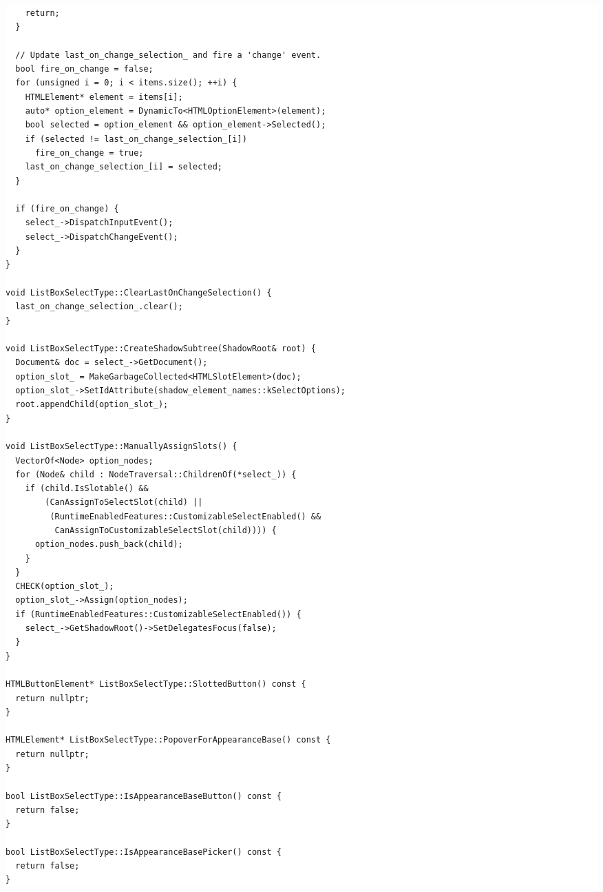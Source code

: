 ```
    return;
  }

  // Update last_on_change_selection_ and fire a 'change' event.
  bool fire_on_change = false;
  for (unsigned i = 0; i < items.size(); ++i) {
    HTMLElement* element = items[i];
    auto* option_element = DynamicTo<HTMLOptionElement>(element);
    bool selected = option_element && option_element->Selected();
    if (selected != last_on_change_selection_[i])
      fire_on_change = true;
    last_on_change_selection_[i] = selected;
  }

  if (fire_on_change) {
    select_->DispatchInputEvent();
    select_->DispatchChangeEvent();
  }
}

void ListBoxSelectType::ClearLastOnChangeSelection() {
  last_on_change_selection_.clear();
}

void ListBoxSelectType::CreateShadowSubtree(ShadowRoot& root) {
  Document& doc = select_->GetDocument();
  option_slot_ = MakeGarbageCollected<HTMLSlotElement>(doc);
  option_slot_->SetIdAttribute(shadow_element_names::kSelectOptions);
  root.appendChild(option_slot_);
}

void ListBoxSelectType::ManuallyAssignSlots() {
  VectorOf<Node> option_nodes;
  for (Node& child : NodeTraversal::ChildrenOf(*select_)) {
    if (child.IsSlotable() &&
        (CanAssignToSelectSlot(child) ||
         (RuntimeEnabledFeatures::CustomizableSelectEnabled() &&
          CanAssignToCustomizableSelectSlot(child)))) {
      option_nodes.push_back(child);
    }
  }
  CHECK(option_slot_);
  option_slot_->Assign(option_nodes);
  if (RuntimeEnabledFeatures::CustomizableSelectEnabled()) {
    select_->GetShadowRoot()->SetDelegatesFocus(false);
  }
}

HTMLButtonElement* ListBoxSelectType::SlottedButton() const {
  return nullptr;
}

HTMLElement* ListBoxSelectType::PopoverForAppearanceBase() const {
  return nullptr;
}

bool ListBoxSelectType::IsAppearanceBaseButton() const {
  return false;
}

bool ListBoxSelectType::IsAppearanceBasePicker() const {
  return false;
}
```